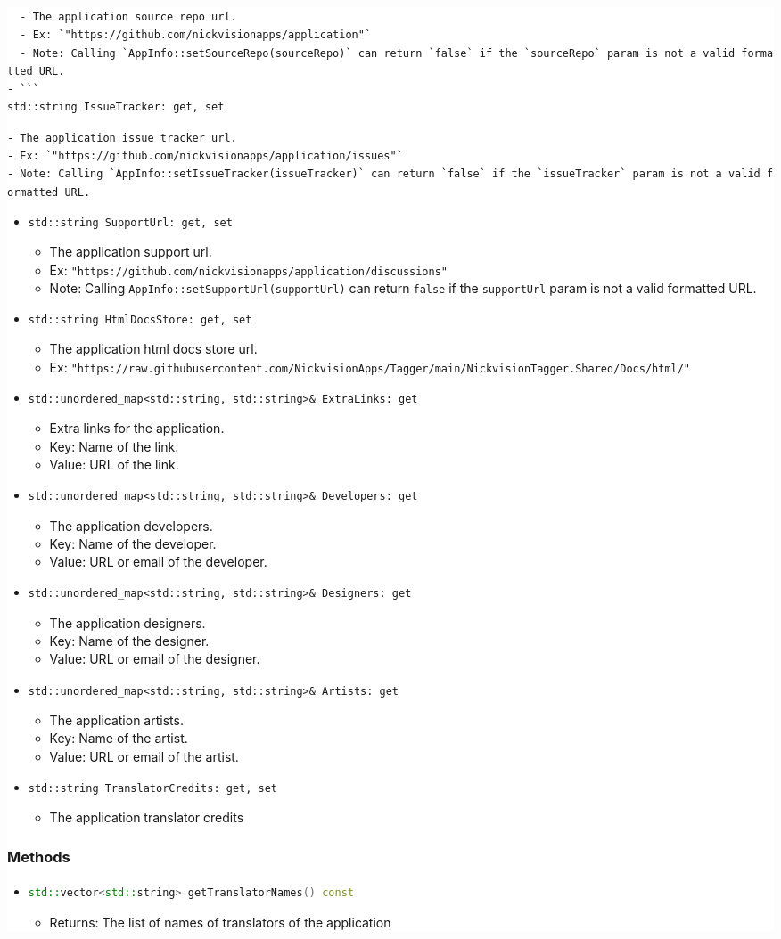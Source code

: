   ```
    - The application source repo url.
    - Ex: `"https://github.com/nickvisionapps/application"`
    - Note: Calling `AppInfo::setSourceRepo(sourceRepo)` can return `false` if the `sourceRepo` param is not a valid formatted URL.
- ```
  std::string IssueTracker: get, set
  ```
    - The application issue tracker url.
    - Ex: `"https://github.com/nickvisionapps/application/issues"`
    - Note: Calling `AppInfo::setIssueTracker(issueTracker)` can return `false` if the `issueTracker` param is not a valid formatted URL.
- ```
  std::string SupportUrl: get, set
  ```
    - The application support url.
    - Ex: `"https://github.com/nickvisionapps/application/discussions"`
    - Note: Calling `AppInfo::setSupportUrl(supportUrl)` can return `false` if the `supportUrl` param is not a valid formatted URL.
- ```
  std::string HtmlDocsStore: get, set
  ```
    - The application html docs store url.
    - Ex: `"https://raw.githubusercontent.com/NickvisionApps/Tagger/main/NickvisionTagger.Shared/Docs/html/"`
- ```
  std::unordered_map<std::string, std::string>& ExtraLinks: get
  ```
    - Extra links for the application.
    - Key: Name of the link.
    - Value: URL of the link.
- ```
  std::unordered_map<std::string, std::string>& Developers: get
  ```
    - The application developers.
    - Key: Name of the developer.
    - Value: URL or email of the developer.
- ```
  std::unordered_map<std::string, std::string>& Designers: get
  ```
    - The application designers.
    - Key: Name of the designer.
    - Value: URL or email of the designer.
- ```
  std::unordered_map<std::string, std::string>& Artists: get
  ```
    - The application artists.
    - Key: Name of the artist.
    - Value: URL or email of the artist.
- ```
  std::string TranslatorCredits: get, set
  ```
    - The application translator credits

### Methods
- ```cpp
  std::vector<std::string> getTranslatorNames() const
  ```
    - Returns: The list of names of translators of the application
